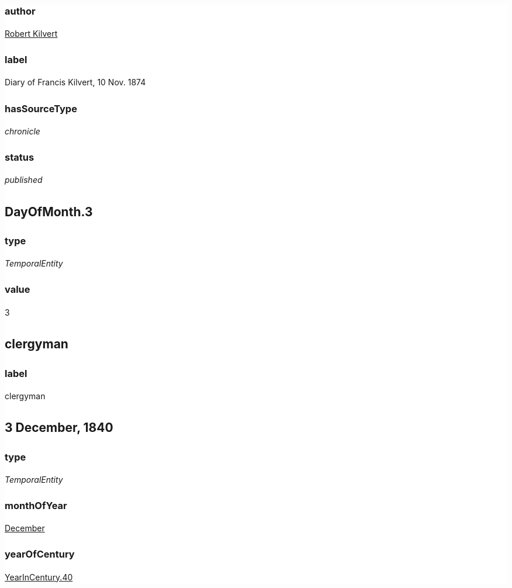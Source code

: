 ### author


[Robert Kilvert](#Robert-Kilvert)

### label


Diary of Francis Kilvert, 10 Nov. 1874

### hasSourceType


*chronicle*

### status


*published*

## DayOfMonth.3

### type


*TemporalEntity*

### value


3

## clergyman

### label


clergyman

## 3 December, 1840

### type


*TemporalEntity*

### monthOfYear


[December](#December)

### yearOfCentury


[YearInCentury.40](#YearInCentury.40)
